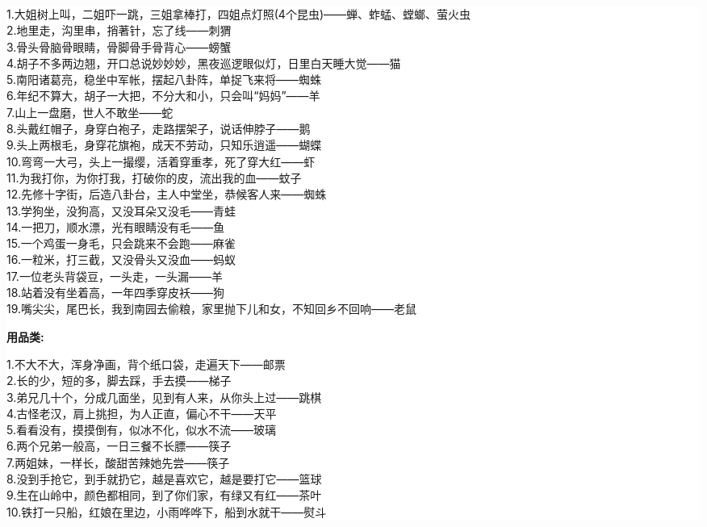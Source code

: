  <p>
  1.大姐树上叫，二姐吓一跳，三姐拿棒打，四姐点灯照(4个昆虫)——蝉、蚱蜢、螳螂、萤火虫
  <br/>
  2.地里走，沟里串，捎著针，忘了线——刺猬
  <br/>
  3.骨头骨脑骨眼睛，骨脚骨手骨背心——螃蟹
  <br/>
  4.胡子不多两边翘，开口总说妙妙妙，黑夜巡逻眼似灯，日里白天睡大觉——猫
  <br/>
  5.南阳诸葛亮，稳坐中军帐，摆起八卦阵，单捉飞来将——蜘蛛
  <br/>
  6.年纪不算大，胡子一大把，不分大和小，只会叫“妈妈”——羊
  <br/>
  7.山上一盘磨，世人不敢坐——蛇
  <br/>
  8.头戴红帽子，身穿白袍子，走路摆架子，说话伸脖子——鹅
  <br/>
  9.头上两根毛，身穿花旗袍，成天不劳动，只知乐逍遥——蝴蝶
  <br/>
  10.弯弯一大弓，头上一撮缨，活着穿重孝，死了穿大红——虾
  <br/>
  11.为我打你，为你打我，打破你的皮，流出我的血——蚊子
  <br/>
  12.先修十字街，后造八卦台，主人中堂坐，恭候客人来——蜘蛛
  <br/>
  13.学狗坐，没狗高，又没耳朵又没毛——青蛙
  <br/>
  14.一把刀，顺水漂，光有眼睛没有毛——鱼
  <br/>
  15.一个鸡蛋一身毛，只会跳来不会跑——麻雀
  <br/>
  16.一粒米，打三截，又没骨头又没血——蚂蚁
  <br/>
  17.一位老头背袋豆，一头走，一头漏——羊
  <br/>
  18.站着没有坐着高，一年四季穿皮袄——狗
  <br/>
  19.嘴尖尖，尾巴长，我到南园去偷粮，家里抛下儿和女，不知回乡不回响——老鼠
 </p>
 <p>
  <strong>
   用品类:
  </strong>
 </p>
 <p>
  1.不大不大，浑身净画，背个纸口袋，走遍天下——邮票
  <br/>
  2.长的少，短的多，脚去踩，手去摸——梯子
  <br/>
  3.弟兄几十个，分成几面坐，见到有人来，从你头上过——跳棋
  <br/>
  4.古怪老汉，肩上挑担，为人正直，偏心不干——天平
  <br/>
  5.看看没有，摸摸倒有，似冰不化，似水不流——玻璃
  <br/>
  6.两个兄弟一般高，一日三餐不长膘——筷子
  <br/>
  7.两姐妹，一样长，酸甜苦辣她先尝——筷子
  <br/>
  8.没到手抢它，到手就扔它，越是喜欢它，越是要打它——篮球
  <br/>
  9.生在山岭中，颜色都相同，到了你们家，有绿又有红——茶叶
  <br/>
  10.铁打一只船，红娘在里边，小雨哗哗下，船到水就干——熨斗